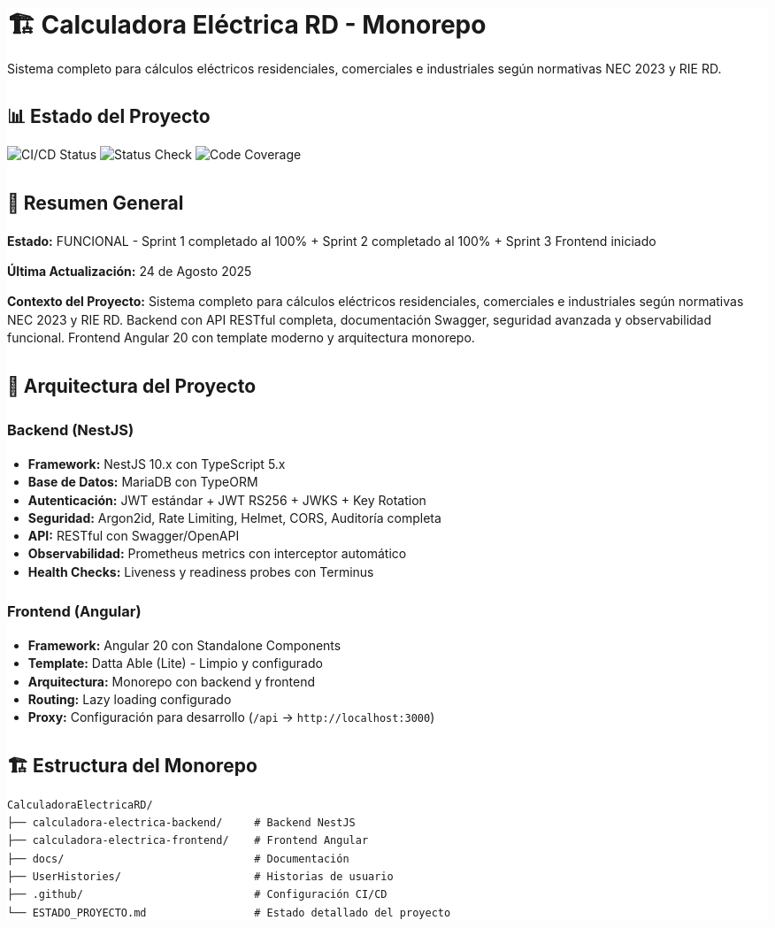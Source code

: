 # 🏗️ Calculadora Eléctrica RD - Monorepo

Sistema completo para cálculos eléctricos residenciales, comerciales e industriales según normativas NEC 2023 y RIE RD.

## 📊 Estado del Proyecto

![CI/CD Status](https://github.com/your-username/CalculadoraElectricaRD/workflows/CI%2FCD%20Pipeline%20-%20Monorepo/badge.svg)
![Status Check](https://github.com/your-username/CalculadoraElectricaRD/workflows/Status%20Check/badge.svg)
![Code Coverage](https://codecov.io/gh/your-username/CalculadoraElectricaRD/branch/main/graph/badge.svg)

## 🎯 Resumen General

**Estado:** FUNCIONAL - Sprint 1 completado al 100% + Sprint 2 completado al 100% + Sprint 3 Frontend iniciado

**Última Actualización:** 24 de Agosto 2025

**Contexto del Proyecto:** Sistema completo para cálculos eléctricos residenciales, comerciales e industriales según normativas NEC 2023 y RIE RD. Backend con API RESTful completa, documentación Swagger, seguridad avanzada y observabilidad funcional. Frontend Angular 20 con template moderno y arquitectura monorepo.

## 🚀 Arquitectura del Proyecto

### Backend (NestJS)
- **Framework:** NestJS 10.x con TypeScript 5.x
- **Base de Datos:** MariaDB con TypeORM
- **Autenticación:** JWT estándar + JWT RS256 + JWKS + Key Rotation
- **Seguridad:** Argon2id, Rate Limiting, Helmet, CORS, Auditoría completa
- **API:** RESTful con Swagger/OpenAPI
- **Observabilidad:** Prometheus metrics con interceptor automático
- **Health Checks:** Liveness y readiness probes con Terminus

### Frontend (Angular)
- **Framework:** Angular 20 con Standalone Components
- **Template:** Datta Able (Lite) - Limpio y configurado
- **Arquitectura:** Monorepo con backend y frontend
- **Routing:** Lazy loading configurado
- **Proxy:** Configuración para desarrollo (`/api` → `http://localhost:3000`)

## 🏗️ Estructura del Monorepo

```
CalculadoraElectricaRD/
├── calculadora-electrica-backend/     # Backend NestJS
├── calculadora-electrica-frontend/    # Frontend Angular
├── docs/                              # Documentación
├── UserHistories/                     # Historias de usuario
├── .github/                           # Configuración CI/CD
└── ESTADO_PROYECTO.md                 # Estado detallado del proyecto
```
